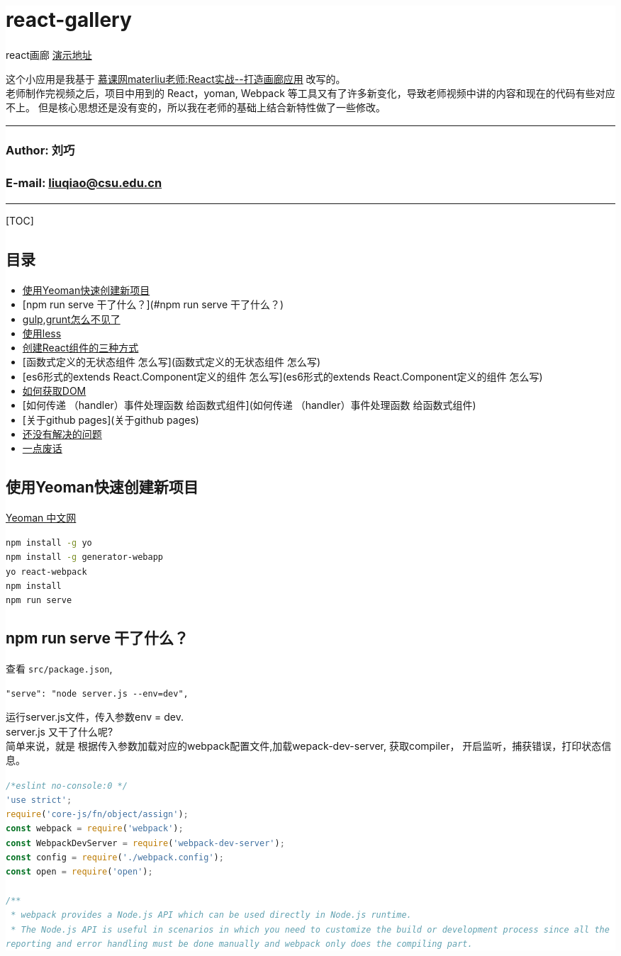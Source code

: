 # react-gallery
react画廊    [演示地址](https://liuqiao1.github.io/react-gallery/)

这个小应用是我基于 [慕课网materliu老师:React实战--打造画廊应用](http://www.imooc.com/learn/507) 改写的。<br/>
老师制作完视频之后，项目中用到的 React，yoman, Webpack 等工具又有了许多新变化，导致老师视频中讲的内容和现在的代码有些对应不上。
但是核心思想还是没有变的，所以我在老师的基础上结合新特性做了一些修改。
****
### Author: 刘巧
### E-mail: liuqiao@csu.edu.cn
****
[TOC]

## 目录
* [使用Yeoman快速创建新项目](#使用Yeoman快速创建新项目)
* [npm run serve 干了什么？](#npm run serve 干了什么？)
* [gulp,grunt怎么不见了](#gulp,grunt怎么不见了)
* [使用less](#使用less)    
* [创建React组件的三种方式](#创建React组件的三种方式)
* [函数式定义的无状态组件 怎么写](函数式定义的无状态组件 怎么写)
* [es6形式的extends React.Component定义的组件 怎么写](es6形式的extends React.Component定义的组件 怎么写)
* [如何获取DOM](如何获取DOM)
* [如何传递 （handler）事件处理函数 给函数式组件](如何传递 （handler）事件处理函数 给函数式组件)
* [关于github pages](关于github pages)
* [还没有解决的问题](还没有解决的问题)
* [一点废话](一点废话)



## 使用Yeoman快速创建新项目
[Yeoman 中文网](http://www.yowebapp.com/)
    
```Bash
npm install -g yo
npm install -g generator-webapp
yo react-webpack
npm install
npm run serve
```
## npm run serve 干了什么？
查看 `src/package.json`, 
```
"serve": "node server.js --env=dev",
```
运行server.js文件，传入参数env = dev.<br/>
server.js 又干了什么呢?<br/>
简单来说，就是 根据传入参数加载对应的webpack配置文件,加载wepack-dev-server, 获取compiler， 开启监听，捕获错误，打印状态信息。

```javascript
/*eslint no-console:0 */
'use strict';
require('core-js/fn/object/assign');
const webpack = require('webpack');
const WebpackDevServer = require('webpack-dev-server');
const config = require('./webpack.config');
const open = require('open');

/**
 * webpack provides a Node.js API which can be used directly in Node.js runtime.
 * The Node.js API is useful in scenarios in which you need to customize the build or development process since all the reporting and error handling must be done manually and webpack only does the compiling part. 
```